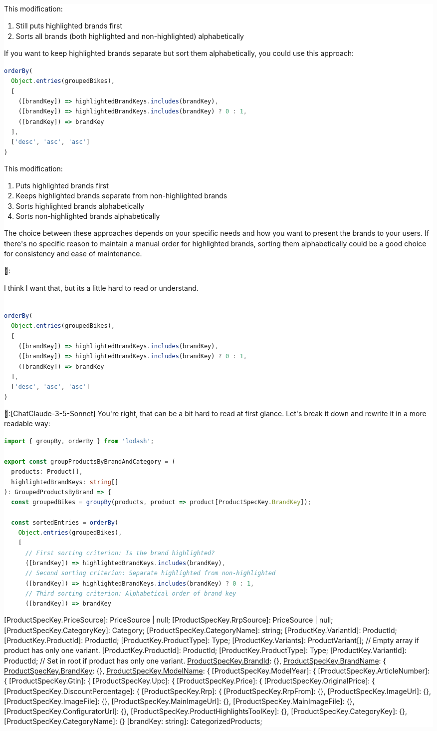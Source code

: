 This modification:
1. Still puts highlighted brands first
2. Sorts all brands (both highlighted and non-highlighted) alphabetically

If you want to keep highlighted brands separate but sort them alphabetically, you could use this approach:

```typescript
orderBy(
  Object.entries(groupedBikes),
  [
    ([brandKey]) => highlightedBrandKeys.includes(brandKey),
    ([brandKey]) => highlightedBrandKeys.includes(brandKey) ? 0 : 1,
    ([brandKey]) => brandKey
  ],
  ['desc', 'asc', 'asc']
)
```

This modification:
1. Puts highlighted brands first
2. Keeps highlighted brands separate from non-highlighted brands
3. Sorts highlighted brands alphabetically
4. Sorts non-highlighted brands alphabetically

The choice between these approaches depends on your specific needs and how you want to present the brands to your users. If there's no specific reason to maintain a manual order for highlighted brands, sorting them alphabetically could be a good choice for consistency and ease of maintenance.


💬:

I think I want that, but its a little hard to read or understand.

```ts

orderBy(
  Object.entries(groupedBikes),
  [
    ([brandKey]) => highlightedBrandKeys.includes(brandKey),
    ([brandKey]) => highlightedBrandKeys.includes(brandKey) ? 0 : 1,
    ([brandKey]) => brandKey
  ],
  ['desc', 'asc', 'asc']
)
```

🤖:[ChatClaude-3-5-Sonnet]
You're right, that can be a bit hard to read at first glance. Let's break it down and rewrite it in a more readable way:

```typescript
import { groupBy, orderBy } from 'lodash';

export const groupProductsByBrandAndCategory = (
  products: Product[],
  highlightedBrandKeys: string[]
): GroupedProductsByBrand => {
  const groupedBikes = groupBy(products, product => product[ProductSpecKey.BrandKey]);

  const sortedEntries = orderBy(
    Object.entries(groupedBikes),
    [
      // First sorting criterion: Is the brand highlighted?
      ([brandKey]) => highlightedBrandKeys.includes(brandKey),
      // Second sorting criterion: Separate highlighted from non-highlighted
      ([brandKey]) => highlightedBrandKeys.includes(brandKey) ? 0 : 1,
      // Third sorting criterion: Alphabetical order of brand key
      ([brandKey]) => brandKey
```

  [ProductType.Bicycle]: BicycleSpec;
  [ProductType.Motorcycle]: MotorcycleSpec;
  [ProductType.Bicycle]: BicycleSpecGroupKey;
  [ProductType.Motorcycle]: MotorcycleSpecGroupKey;
  [ProductType.Bicycle]: BicycleCategory;
  [ProductType.Motorcycle]: MotorcycleCategory;
  [ProductType.Bicycle]: BicycleCategoryGroupKeys;
  [ProductType.Motorcycle]: MotorcycleCategoryGroupKeys;
  [ProductSpecKey.BrandId]: number;
  [ProductSpecKey.BrandName]: string;
  [ProductSpecKey.BrandKey]: string;
  [ProductSpecKey.ModelName]: string;
  [ProductSpecKey.Currency]: Currency;
  [ProductSpecKey.PriceSource]: PriceSource | null;
  [ProductSpecKey.RrpSource]: PriceSource | null;
  [ProductSpecKey.CategoryKey]: Category;
  [ProductSpecKey.CategoryName]: string;
  [ProductKey.VariantId]: ProductId;
  [ProductKey.ProductId]: ProductId;
  [ProductKey.ProductType]: Type;
  [ProductKey.Variants]: ProductVariant<Type>[]; // Empty array if product has only one variant.
  [ProductKey.ProductId]: ProductId;
  [ProductKey.ProductType]: Type;
  [ProductKey.VariantId]: ProductId; // Set in root if product has only one variant.
  [ProductSpecKey.BrandId]: {},
  [ProductSpecKey.BrandName]: {
  [ProductSpecKey.BrandKey]: {},
  [ProductSpecKey.ModelName]: {
  [ProductSpecKey.ModelYear]: {
  [ProductSpecKey.ArticleNumber]: {
  [ProductSpecKey.Gtin]: {
  [ProductSpecKey.Upc]: {
  [ProductSpecKey.Price]: {
  [ProductSpecKey.OriginalPrice]: {
  [ProductSpecKey.DiscountPercentage]: {
  [ProductSpecKey.Rrp]: {
  [ProductSpecKey.RrpFrom]: {},
  [ProductSpecKey.ImageUrl]: {},
  [ProductSpecKey.ImageFile]: {},
  [ProductSpecKey.MainImageUrl]: {},
  [ProductSpecKey.MainImageFile]: {},
  [ProductSpecKey.ConfiguratorUrl]: {},
  [ProductSpecKey.ProductHighlightsToolKey]: {},
  [ProductSpecKey.CategoryKey]: {},
  [ProductSpecKey.CategoryName]: {}
  [brandKey: string]: CategorizedProducts;
